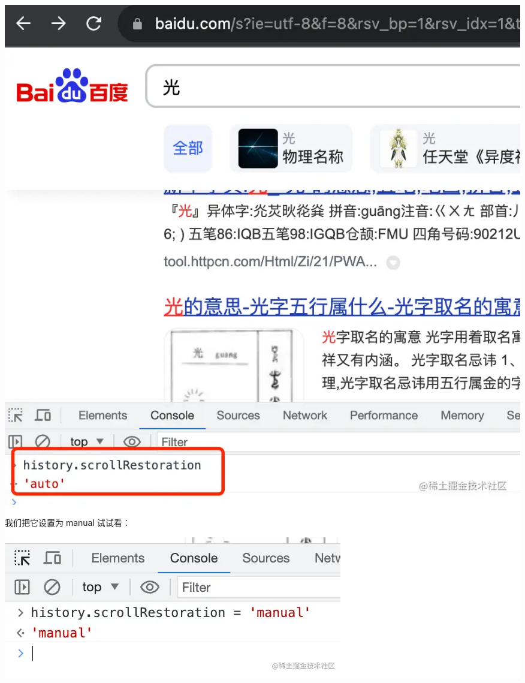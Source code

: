 ![](./images/080c7be06360d154469df610005600f8.webp )

我们把它设置为 manual 试试看：

![](./images/ae71967759b247001859c6df318df548.webp )
